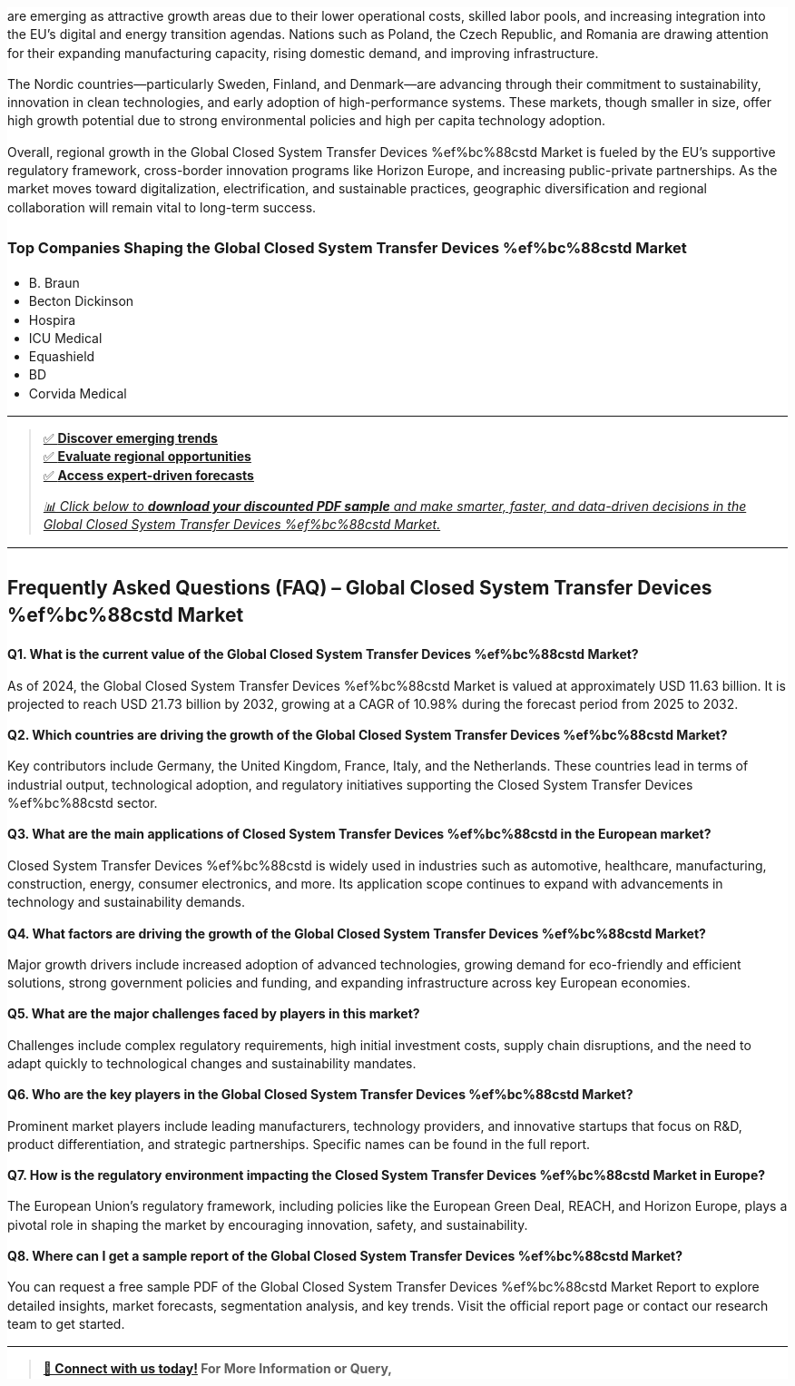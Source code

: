 are emerging as attractive growth areas due to their lower operational costs, skilled labor pools, and increasing integration into the EU&rsquo;s digital and energy transition agendas. Nations such as Poland, the Czech Republic, and Romania are drawing attention for their expanding manufacturing capacity, rising domestic demand, and improving infrastructure.</p><p>The Nordic countries&mdash;particularly Sweden, Finland, and Denmark&mdash;are advancing through their commitment to sustainability, innovation in clean technologies, and early adoption of high-performance systems. These markets, though smaller in size, offer high growth potential due to strong environmental policies and high per capita technology adoption.</p><p>Overall, regional growth in the Global Closed System Transfer Devices %ef%bc%88cstd Market is fueled by the EU&rsquo;s supportive regulatory framework, cross-border innovation programs like Horizon Europe, and increasing public-private partnerships. As the market moves toward digitalization, electrification, and sustainable practices, geographic diversification and regional collaboration will remain vital to long-term success.</p><p><h3>Top Companies Shaping the Global Closed System Transfer Devices %ef%bc%88cstd Market </h3><ul><li>B. Braun</li><li>Becton Dickinson</li><li>Hospira</li><li>ICU Medical</li><li>Equashield</li><li>BD</li><li>Corvida Medical</li></ul></p><hr /><blockquote><p><a href="https://www.marketresearchintellect.com/ask-for-discount/?rid=565536&amp;amp;utm_source=Github-R&amp;amp;utm_medium=805">✅ <strong data-start="617" data-end="645">Discover emerging trends</strong></a><br data-start="645" data-end="648" /><a href="https://www.marketresearchintellect.com/ask-for-discount/?rid=565536&amp;amp;utm_source=Github-R&amp;amp;utm_medium=805"> ✅ <strong data-start="650" data-end="685">Evaluate regional opportunities</strong></a><br data-start="685" data-end="688" /><a href="https://www.marketresearchintellect.com/ask-for-discount/?rid=565536&amp;amp;utm_source=Github-R&amp;amp;utm_medium=805"> ✅ <strong data-start="690" data-end="724">Access expert-driven forecasts</strong></a></p><p class="" data-start="728" data-end="864"><em><a href="https://www.marketresearchintellect.com/ask-for-discount/?rid=565536&amp;amp;utm_source=Github-R&amp;amp;utm_medium=805">📊 Click below to <strong data-start="746" data-end="785">download your discounted PDF sample</strong> and make smarter, faster, and data-driven decisions in the Global Closed System Transfer Devices %ef%bc%88cstd Market.</a></em></p></blockquote><hr /><h2>Frequently Asked Questions (FAQ) &ndash; Global Closed System Transfer Devices %ef%bc%88cstd Market</h2><p><strong>Q1. What is the current value of the Global Closed System Transfer Devices %ef%bc%88cstd Market?</strong></p><p>As of 2024, the Global Closed System Transfer Devices %ef%bc%88cstd Market is valued at approximately USD 11.63 billion. It is projected to reach USD 21.73 billion by 2032, growing at a CAGR of 10.98% during the forecast period from 2025 to 2032.</p><p><strong>Q2. Which countries are driving the growth of the Global Closed System Transfer Devices %ef%bc%88cstd Market?</strong></p><p>Key contributors include Germany, the United Kingdom, France, Italy, and the Netherlands. These countries lead in terms of industrial output, technological adoption, and regulatory initiatives supporting the Closed System Transfer Devices %ef%bc%88cstd sector.</p><p><strong>Q3. What are the main applications of Closed System Transfer Devices %ef%bc%88cstd in the European market?</strong></p><p>Closed System Transfer Devices %ef%bc%88cstd is widely used in industries such as automotive, healthcare, manufacturing, construction, energy, consumer electronics, and more. Its application scope continues to expand with advancements in technology and sustainability demands.</p><p><strong>Q4. What factors are driving the growth of the Global Closed System Transfer Devices %ef%bc%88cstd Market?</strong></p><p>Major growth drivers include increased adoption of advanced technologies, growing demand for eco-friendly and efficient solutions, strong government policies and funding, and expanding infrastructure across key European economies.</p><p><strong>Q5. What are the major challenges faced by players in this market?</strong></p><p>Challenges include complex regulatory requirements, high initial investment costs, supply chain disruptions, and the need to adapt quickly to technological changes and sustainability mandates.</p><p><strong>Q6. Who are the key players in the Global Closed System Transfer Devices %ef%bc%88cstd Market?</strong></p><p>Prominent market players include leading manufacturers, technology providers, and innovative startups that focus on R&amp;D, product differentiation, and strategic partnerships. Specific names can be found in the full report.</p><p><strong>Q7. How is the regulatory environment impacting the Closed System Transfer Devices %ef%bc%88cstd Market in Europe?</strong></p><p>The European Union&rsquo;s regulatory framework, including policies like the European Green Deal, REACH, and Horizon Europe, plays a pivotal role in shaping the market by encouraging innovation, safety, and sustainability.</p><p><strong>Q8. Where can I get a sample report of the Global Closed System Transfer Devices %ef%bc%88cstd Market?</strong></p><p>You can request a free sample PDF of the Global Closed System Transfer Devices %ef%bc%88cstd Market Report to explore detailed insights, market forecasts, segmentation analysis, and key trends. Visit the official report page or contact our research team to get started.</p><hr /><blockquote><p><span class="font-[700]"><strong><a href="https://www.marketresearchintellect.com/product/global-closed-system-transfer-devices-efbc88cstd-market-size-forecast/?utm_source=Linkedin&utm_medium=805">📩 Connect with us today!</a> For More Information or Query,